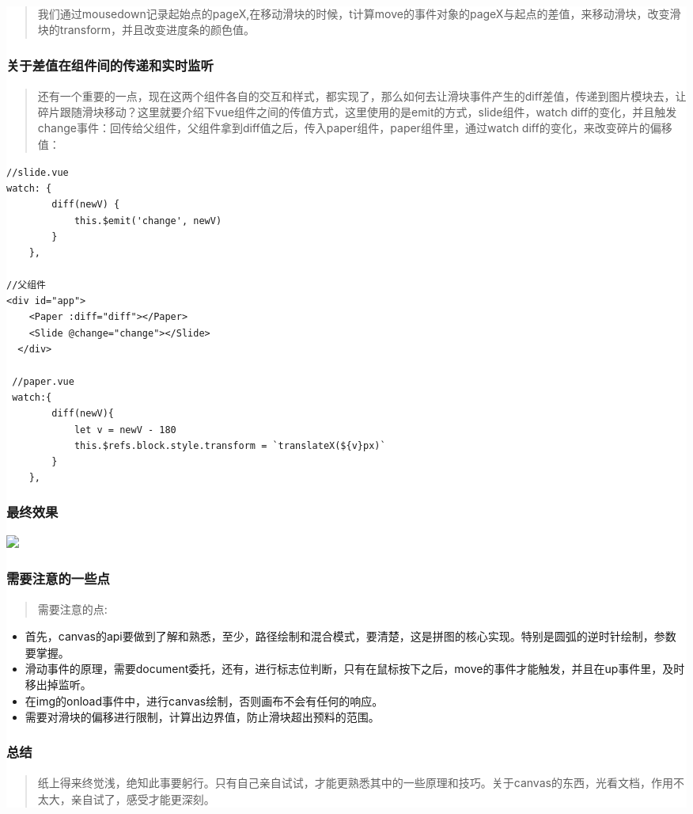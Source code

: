 > 我们通过mousedown记录起始点的pageX,在移动滑块的时候，t计算move的事件对象的pageX与起点的差值，来移动滑块，改变滑块的transform，并且改变进度条的颜色值。

### 关于差值在组件间的传递和实时监听

> 还有一个重要的一点，现在这两个组件各自的交互和样式，都实现了，那么如何去让滑块事件产生的diff差值，传递到图片模块去，让碎片跟随滑块移动？这里就要介绍下vue组件之间的传值方式，这里使用的是emit的方式，slide组件，watch diff的变化，并且触发change事件：回传给父组件，父组件拿到diff值之后，传入paper组件，paper组件里，通过watch diff的变化，来改变碎片的偏移值：

```
//slide.vue
watch: {
        diff(newV) {
            this.$emit('change', newV)
        }
    },
    
//父组件
<div id="app">
    <Paper :diff="diff"></Paper>
    <Slide @change="change"></Slide>
  </div>
  
 //paper.vue
 watch:{
        diff(newV){
            let v = newV - 180
            this.$refs.block.style.transform = `translateX(${v}px)`
        }
    },
```

### 最终效果   

![](https://github.com/bettermu/blog-picture-store/blob/master/20191113/1.gif?raw=true)

### 需要注意的一些点

> 需要注意的点:

* 首先，canvas的api要做到了解和熟悉，至少，路径绘制和混合模式，要清楚，这是拼图的核心实现。特别是圆弧的逆时针绘制，参数要掌握。
* 滑动事件的原理，需要document委托，还有，进行标志位判断，只有在鼠标按下之后，move的事件才能触发，并且在up事件里，及时移出掉监听。
* 在img的onload事件中，进行canvas绘制，否则画布不会有任何的响应。
* 需要对滑块的偏移进行限制，计算出边界值，防止滑块超出预料的范围。

### 总结

> 纸上得来终觉浅，绝知此事要躬行。只有自己亲自试试，才能更熟悉其中的一些原理和技巧。关于canvas的东西，光看文档，作用不太大，亲自试了，感受才能更深刻。
